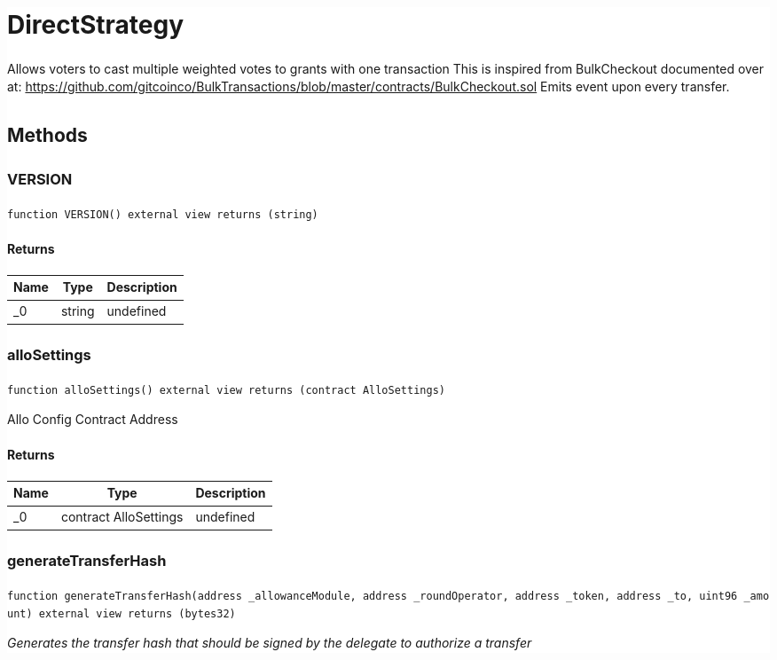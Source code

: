 # DirectStrategy





Allows voters to cast multiple weighted votes to grants with one transaction This is inspired from BulkCheckout documented over at: https://github.com/gitcoinco/BulkTransactions/blob/master/contracts/BulkCheckout.sol Emits event upon every transfer.



## Methods

### VERSION

```solidity
function VERSION() external view returns (string)
```






#### Returns

| Name | Type | Description |
|---|---|---|
| _0 | string | undefined |

### alloSettings

```solidity
function alloSettings() external view returns (contract AlloSettings)
```

Allo Config Contract Address




#### Returns

| Name | Type | Description |
|---|---|---|
| _0 | contract AlloSettings | undefined |

### generateTransferHash

```solidity
function generateTransferHash(address _allowanceModule, address _roundOperator, address _token, address _to, uint96 _amount) external view returns (bytes32)
```



*Generates the transfer hash that should be signed by the delegate to authorize a transfer*

